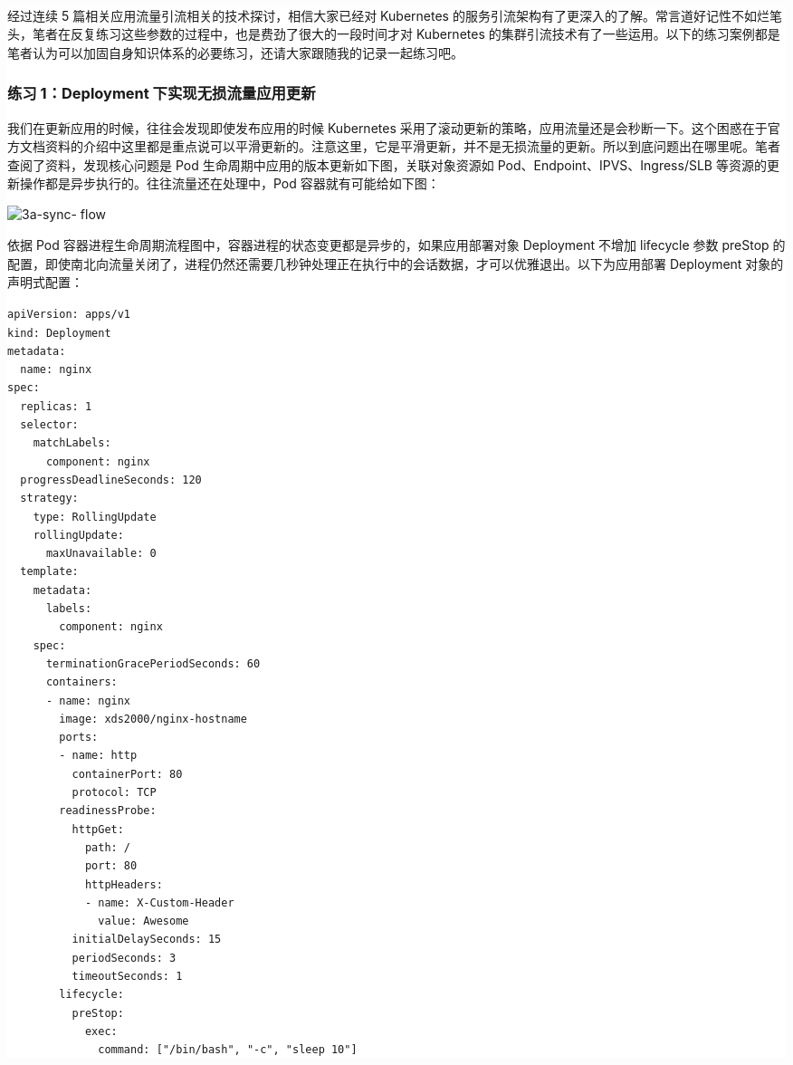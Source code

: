 经过连续 5 篇相关应用流量引流相关的技术探讨，相信大家已经对 Kubernetes
的服务引流架构有了更深入的了解。常言道好记性不如烂笔头，笔者在反复练习这些参数的过程中，也是费劲了很大的一段时间才对 Kubernetes
的集群引流技术有了一些运用。以下的练习案例都是笔者认为可以加固自身知识体系的必要练习，还请大家跟随我的记录一起练习吧。

### 练习 1：Deployment 下实现无损流量应用更新

我们在更新应用的时候，往往会发现即使发布应用的时候 Kubernetes
采用了滚动更新的策略，应用流量还是会秒断一下。这个困惑在于官方文档资料的介绍中这里都是重点说可以平滑更新的。注意这里，它是平滑更新，并不是无损流量的更新。所以到底问题出在哪里呢。笔者查阅了资料，发现核心问题是
Pod 生命周期中应用的版本更新如下图，关联对象资源如 Pod、Endpoint、IPVS、Ingress/SLB
等资源的更新操作都是异步执行的。往往流量还在处理中，Pod 容器就有可能给如下图：

![3a-sync-
flow](https://images.gitbook.cn/d52cfb90-1146-11eb-a727-b74ce73d9726)

依据 Pod 容器进程生命周期流程图中，容器进程的状态变更都是异步的，如果应用部署对象 Deployment 不增加 lifecycle 参数
preStop 的配置，即使南北向流量关闭了，进程仍然还需要几秒钟处理正在执行中的会话数据，才可以优雅退出。以下为应用部署 Deployment
对象的声明式配置：

    
    
    apiVersion: apps/v1
    kind: Deployment
    metadata:
      name: nginx
    spec:
      replicas: 1
      selector:
        matchLabels:
          component: nginx
      progressDeadlineSeconds: 120
      strategy:
        type: RollingUpdate
        rollingUpdate:
          maxUnavailable: 0
      template:
        metadata:
          labels:
            component: nginx
        spec:
          terminationGracePeriodSeconds: 60
          containers:
          - name: nginx
            image: xds2000/nginx-hostname
            ports:
            - name: http
              containerPort: 80
              protocol: TCP
            readinessProbe:
              httpGet:
                path: /
                port: 80
                httpHeaders:
                - name: X-Custom-Header
                  value: Awesome
              initialDelaySeconds: 15
              periodSeconds: 3
              timeoutSeconds: 1
            lifecycle:
              preStop:
                exec:
                  command: ["/bin/bash", "-c", "sleep 10"]
    